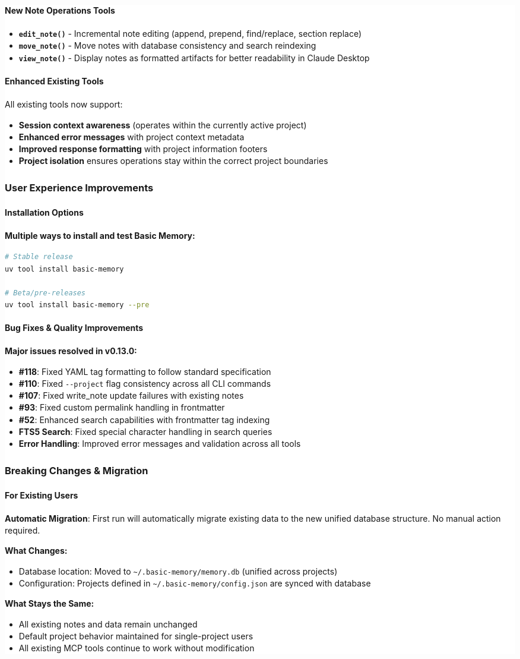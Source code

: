 #### New Note Operations Tools
- **`edit_note()`** - Incremental note editing (append, prepend, find/replace, section replace)
- **`move_note()`** - Move notes with database consistency and search reindexing
- **`view_note()`** - Display notes as formatted artifacts for better readability in Claude Desktop

#### Enhanced Existing Tools
All existing tools now support:
- **Session context awareness** (operates within the currently active project)
- **Enhanced error messages** with project context metadata
- **Improved response formatting** with project information footers
- **Project isolation** ensures operations stay within the correct project boundaries


### User Experience Improvements

#### Installation Options

**Multiple ways to install and test Basic Memory:**

```bash
# Stable release
uv tool install basic-memory

# Beta/pre-releases
uv tool install basic-memory --pre
```


#### Bug Fixes & Quality Improvements

**Major issues resolved in v0.13.0:**

- **#118**: Fixed YAML tag formatting to follow standard specification
- **#110**: Fixed `--project` flag consistency across all CLI commands
- **#107**: Fixed write_note update failures with existing notes
- **#93**: Fixed custom permalink handling in frontmatter
- **#52**: Enhanced search capabilities with frontmatter tag indexing
- **FTS5 Search**: Fixed special character handling in search queries
- **Error Handling**: Improved error messages and validation across all tools

### Breaking Changes & Migration

#### For Existing Users

**Automatic Migration**: First run will automatically migrate existing data to the new unified database structure. No manual action required.

**What Changes:**
- Database location: Moved to `~/.basic-memory/memory.db` (unified across projects)
- Configuration: Projects defined in `~/.basic-memory/config.json` are synced with database

**What Stays the Same:**
- All existing notes and data remain unchanged
- Default project behavior maintained for single-project users
- All existing MCP tools continue to work without modification
